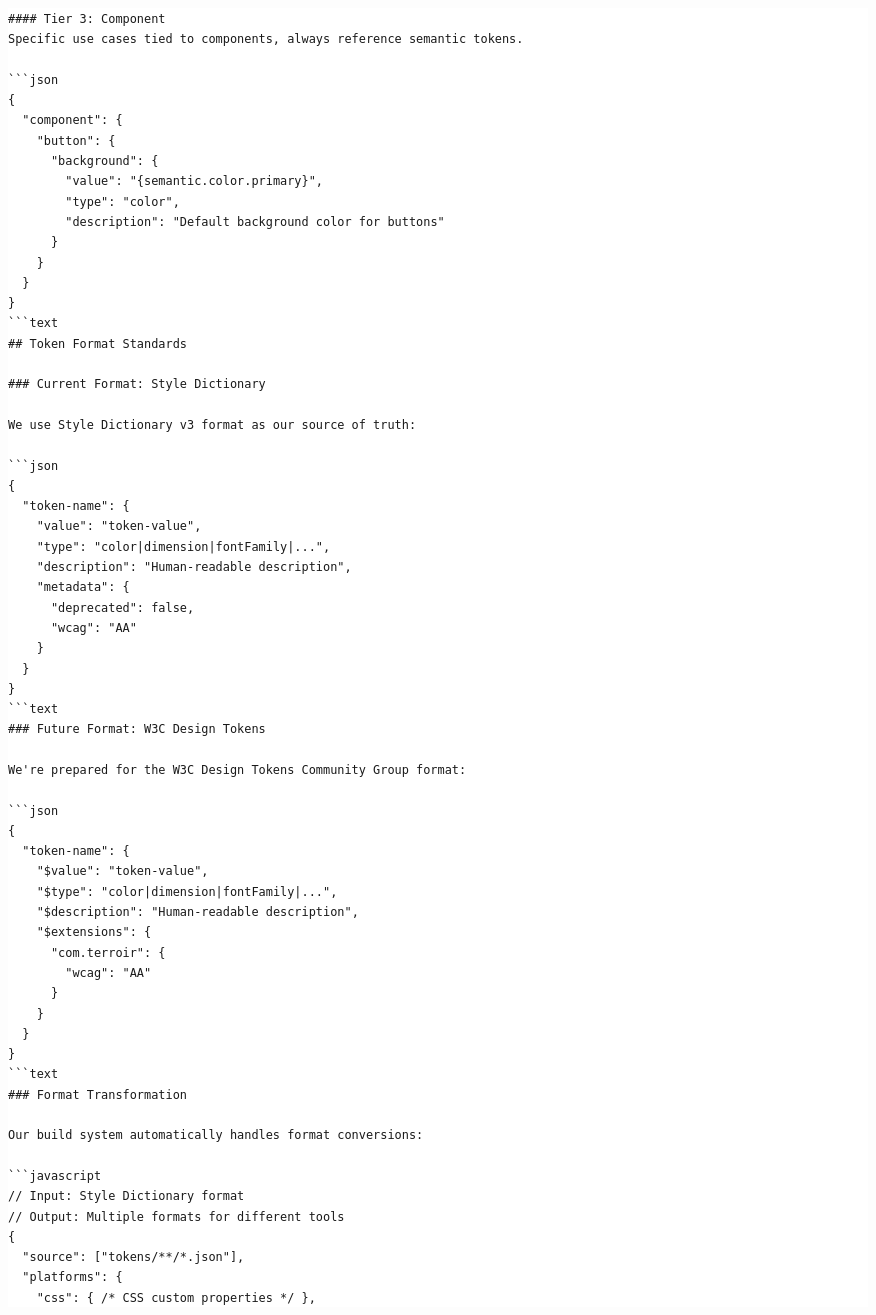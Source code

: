```text
#### Tier 3: Component
Specific use cases tied to components, always reference semantic tokens.

```json
{
  "component": {
    "button": {
      "background": {
        "value": "{semantic.color.primary}",
        "type": "color",
        "description": "Default background color for buttons"
      }
    }
  }
}
```text
## Token Format Standards

### Current Format: Style Dictionary

We use Style Dictionary v3 format as our source of truth:

```json
{
  "token-name": {
    "value": "token-value",
    "type": "color|dimension|fontFamily|...",
    "description": "Human-readable description",
    "metadata": {
      "deprecated": false,
      "wcag": "AA"
    }
  }
}
```text
### Future Format: W3C Design Tokens

We're prepared for the W3C Design Tokens Community Group format:

```json
{
  "token-name": {
    "$value": "token-value",
    "$type": "color|dimension|fontFamily|...",
    "$description": "Human-readable description",
    "$extensions": {
      "com.terroir": {
        "wcag": "AA"
      }
    }
  }
}
```text
### Format Transformation

Our build system automatically handles format conversions:

```javascript
// Input: Style Dictionary format
// Output: Multiple formats for different tools
{
  "source": ["tokens/**/*.json"],
  "platforms": {
    "css": { /* CSS custom properties */ },
```